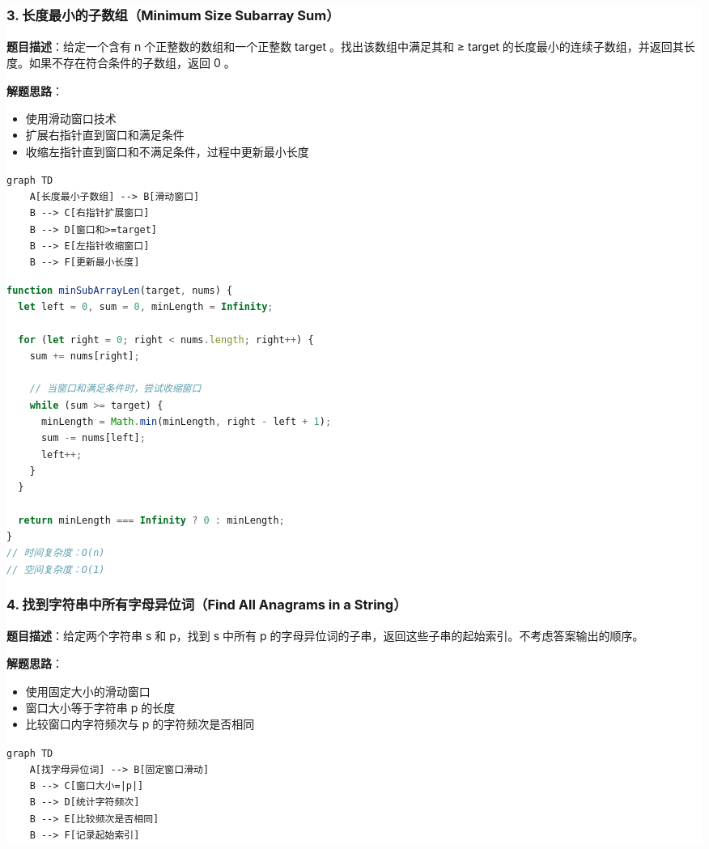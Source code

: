 ### 3. 长度最小的子数组（Minimum Size Subarray Sum）

**题目描述**：给定一个含有 n 个正整数的数组和一个正整数 target 。找出该数组中满足其和 ≥ target 的长度最小的连续子数组，并返回其长度。如果不存在符合条件的子数组，返回 0 。

**解题思路**：
- 使用滑动窗口技术
- 扩展右指针直到窗口和满足条件
- 收缩左指针直到窗口和不满足条件，过程中更新最小长度

```mermaid
graph TD
    A[长度最小子数组] --> B[滑动窗口]
    B --> C[右指针扩展窗口]
    B --> D[窗口和>=target]
    B --> E[左指针收缩窗口]
    B --> F[更新最小长度]
```

```javascript
function minSubArrayLen(target, nums) {
  let left = 0, sum = 0, minLength = Infinity;
  
  for (let right = 0; right < nums.length; right++) {
    sum += nums[right];
    
    // 当窗口和满足条件时，尝试收缩窗口
    while (sum >= target) {
      minLength = Math.min(minLength, right - left + 1);
      sum -= nums[left];
      left++;
    }
  }
  
  return minLength === Infinity ? 0 : minLength;
}
// 时间复杂度：O(n)
// 空间复杂度：O(1)
```

### 4. 找到字符串中所有字母异位词（Find All Anagrams in a String）

**题目描述**：给定两个字符串 s 和 p，找到 s 中所有 p 的字母异位词的子串，返回这些子串的起始索引。不考虑答案输出的顺序。

**解题思路**：
- 使用固定大小的滑动窗口
- 窗口大小等于字符串 p 的长度
- 比较窗口内字符频次与 p 的字符频次是否相同

```mermaid
graph TD
    A[找字母异位词] --> B[固定窗口滑动]
    B --> C[窗口大小=|p|]
    B --> D[统计字符频次]
    B --> E[比较频次是否相同]
    B --> F[记录起始索引]
```
